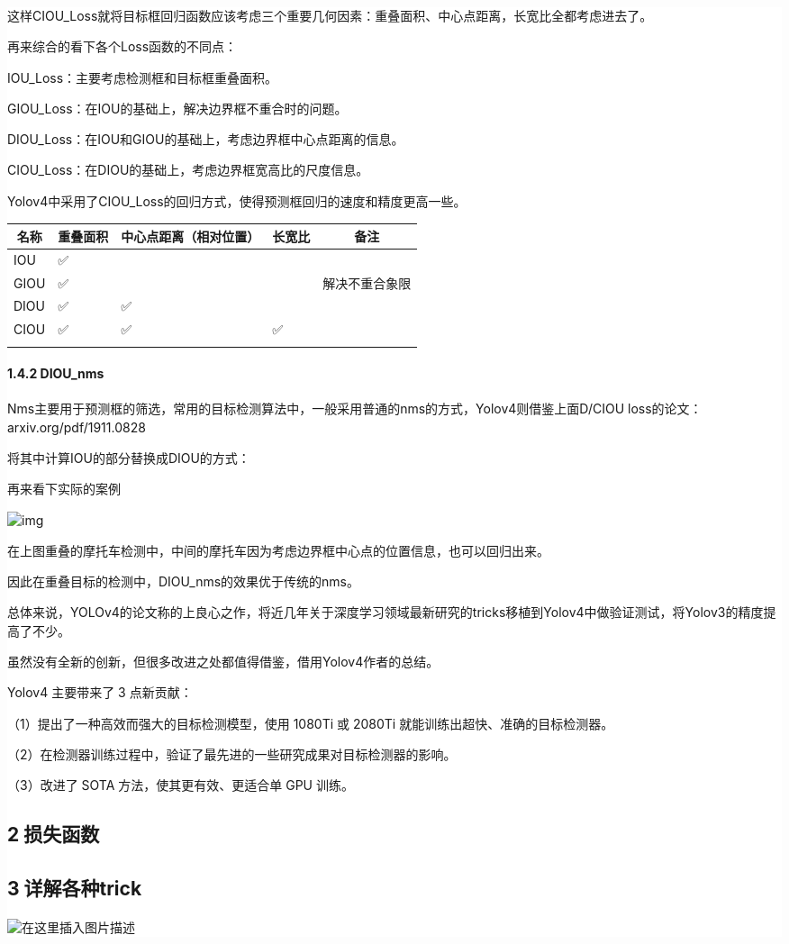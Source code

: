 这样CIOU_Loss就将目标框回归函数应该考虑三个重要几何因素：重叠面积、中心点距离，长宽比全都考虑进去了。

再来综合的看下各个Loss函数的不同点：

IOU_Loss：主要考虑检测框和目标框重叠面积。

GIOU_Loss：在IOU的基础上，解决边界框不重合时的问题。

DIOU_Loss：在IOU和GIOU的基础上，考虑边界框中心点距离的信息。

CIOU_Loss：在DIOU的基础上，考虑边界框宽高比的尺度信息。

Yolov4中采用了CIOU_Loss的回归方式，使得预测框回归的速度和精度更高一些。

| 名称 | 重叠面积 | 中心点距离（相对位置） | 长宽比 | 备注           |
| ---- | -------- | ---------------------- | ------ | -------------- |
| IOU  | ✅        |                        |        |                |
| GIOU | ✅        |                        |        | 解决不重合象限 |
| DIOU | ✅        | ✅                      |        |                |
| CIOU | ✅        | ✅                      | ✅      |                |
|      |          |                        |        |                |



#### 1.4.2 DIOU_nms

Nms主要用于预测框的筛选，常用的目标检测算法中，一般采用普通的nms的方式，Yolov4则借鉴上面D/CIOU loss的论文：arxiv.org/pdf/1911.0828

将其中计算IOU的部分替换成DIOU的方式：

再来看下实际的案例

![img](F:/GitHub/README-1/notes/models/imgs/ytjdgf.png)

在上图重叠的摩托车检测中，中间的摩托车因为考虑边界框中心点的位置信息，也可以回归出来。

因此在重叠目标的检测中，DIOU_nms的效果优于传统的nms。

总体来说，YOLOv4的论文称的上良心之作，将近几年关于深度学习领域最新研究的tricks移植到Yolov4中做验证测试，将Yolov3的精度提高了不少。

虽然没有全新的创新，但很多改进之处都值得借鉴，借用Yolov4作者的总结。

Yolov4 主要带来了 3 点新贡献：

（1）提出了一种高效而强大的目标检测模型，使用 1080Ti 或 2080Ti 就能训练出超快、准确的目标检测器。

（2）在检测器训练过程中，验证了最先进的一些研究成果对目标检测器的影响。

（3）改进了 SOTA 方法，使其更有效、更适合单 GPU 训练。

## 2 损失函数



## 3 详解各种trick

![在这里插入图片描述](F:/GitHub/README-1/notes/models/imgs/gfdsadg.png)
